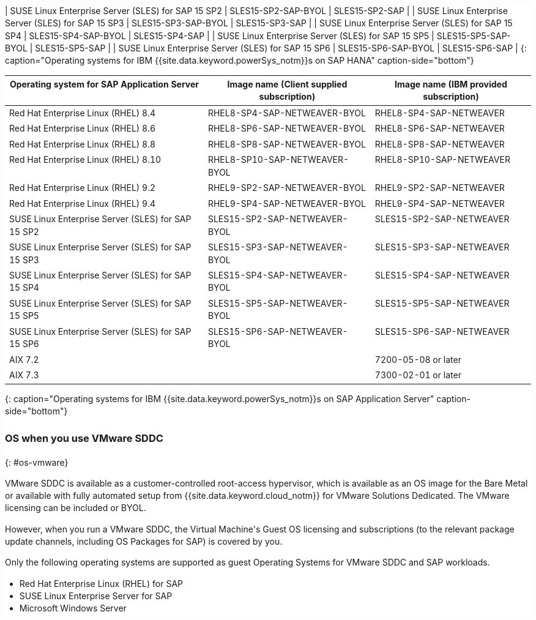 | SUSE Linux Enterprise Server (SLES) for SAP 15 SP2 | SLES15-SP2-SAP-BYOL | SLES15-SP2-SAP |
| SUSE Linux Enterprise Server (SLES) for SAP 15 SP3 | SLES15-SP3-SAP-BYOL | SLES15-SP3-SAP |
| SUSE Linux Enterprise Server (SLES) for SAP 15 SP4 | SLES15-SP4-SAP-BYOL | SLES15-SP4-SAP |
| SUSE Linux Enterprise Server (SLES) for SAP 15 SP5 | SLES15-SP5-SAP-BYOL  | SLES15-SP5-SAP |
| SUSE Linux Enterprise Server (SLES) for SAP 15 SP6 | SLES15-SP6-SAP-BYOL  | SLES15-SP6-SAP |
{: caption="Operating systems for IBM {{site.data.keyword.powerSys_notm}}s on SAP HANA" caption-side="bottom"}

| Operating system for SAP Application Server | Image name (Client supplied subscription) | Image name (IBM provided subscription) |
|---------|---------|---------|
| Red Hat Enterprise Linux (RHEL) 8.4 | RHEL8-SP4-SAP-NETWEAVER-BYOL | RHEL8-SP4-SAP-NETWEAVER |
| Red Hat Enterprise Linux (RHEL) 8.6 | RHEL8-SP6-SAP-NETWEAVER-BYOL | RHEL8-SP6-SAP-NETWEAVER |
| Red Hat Enterprise Linux (RHEL) 8.8 | RHEL8-SP8-SAP-NETWEAVER-BYOL | RHEL8-SP8-SAP-NETWEAVER |
| Red Hat Enterprise Linux (RHEL) 8.10 | RHEL8-SP10-SAP-NETWEAVER-BYOL | RHEL8-SP10-SAP-NETWEAVER |
| Red Hat Enterprise Linux (RHEL) 9.2 | RHEL9-SP2-SAP-NETWEAVER-BYOL | RHEL9-SP2-SAP-NETWEAVER |
| Red Hat Enterprise Linux (RHEL) 9.4 | RHEL9-SP4-SAP-NETWEAVER-BYOL | RHEL9-SP4-SAP-NETWEAVER |
| SUSE Linux Enterprise Server (SLES) for SAP 15 SP2 | SLES15-SP2-SAP-NETWEAVER-BYOL | SLES15-SP2-SAP-NETWEAVER |
| SUSE Linux Enterprise Server (SLES) for SAP 15 SP3 | SLES15-SP3-SAP-NETWEAVER-BYOL | SLES15-SP3-SAP-NETWEAVER |
| SUSE Linux Enterprise Server (SLES) for SAP 15 SP4 | SLES15-SP4-SAP-NETWEAVER-BYOL | SLES15-SP4-SAP-NETWEAVER |
| SUSE Linux Enterprise Server (SLES) for SAP 15 SP5 | SLES15-SP5-SAP-NETWEAVER-BYOL | SLES15-SP5-SAP-NETWEAVER |
| SUSE Linux Enterprise Server (SLES) for SAP 15 SP6 | SLES15-SP6-SAP-NETWEAVER-BYOL | SLES15-SP6-SAP-NETWEAVER |
| AIX 7.2 |  | 7200-05-08 or later |
| AIX 7.3 |  | 7300-02-01 or later |
{: caption="Operating systems for IBM {{site.data.keyword.powerSys_notm}}s on SAP Application Server" caption-side="bottom"}

### OS when you use VMware SDDC
{: #os-vmware}

VMware SDDC is available as a customer-controlled root-access hypervisor, which is available as an OS image for the Bare Metal or available with fully automated setup from {{site.data.keyword.cloud_notm}} for VMware Solutions Dedicated. The VMware licensing can be included or BYOL.

However, when you run a VMware SDDC, the Virtual Machine's Guest OS licensing and subscriptions (to the relevant package update channels, including OS Packages for SAP) is covered by you.

Only the following operating systems are supported as guest Operating Systems for VMware SDDC and SAP workloads.

* Red Hat Enterprise Linux (RHEL) for SAP
* SUSE Linux Enterprise Server for SAP
* Microsoft Windows Server
